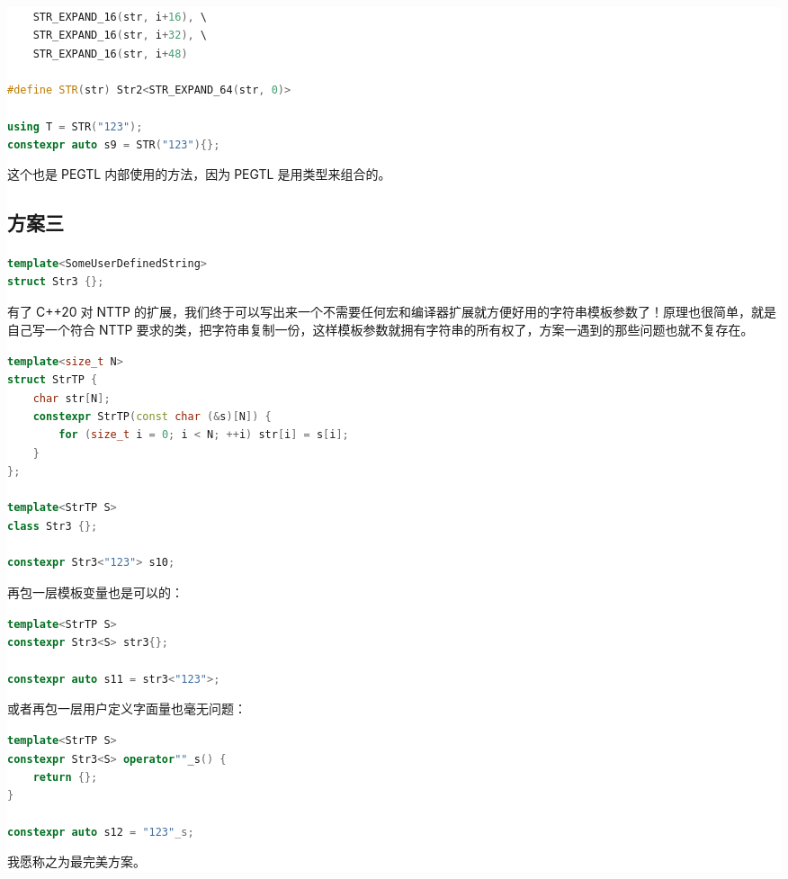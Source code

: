 ```cpp
    STR_EXPAND_16(str, i+16), \
    STR_EXPAND_16(str, i+32), \
    STR_EXPAND_16(str, i+48)

#define STR(str) Str2<STR_EXPAND_64(str, 0)>

using T = STR("123");
constexpr auto s9 = STR("123"){};
```

这个也是 PEGTL 内部使用的方法，因为 PEGTL 是用类型来组合的。

## 方案三

```cpp
template<SomeUserDefinedString>
struct Str3 {};
```

有了 C++20 对 NTTP 的扩展，我们终于可以写出来一个不需要任何宏和编译器扩展就方便好用的字符串模板参数了！原理也很简单，就是自己写一个符合 NTTP 要求的类，把字符串复制一份，这样模板参数就拥有字符串的所有权了，方案一遇到的那些问题也就不复存在。

```cpp
template<size_t N>
struct StrTP {
    char str[N];
    constexpr StrTP(const char (&s)[N]) {
        for (size_t i = 0; i < N; ++i) str[i] = s[i];
    }
};

template<StrTP S>
class Str3 {};

constexpr Str3<"123"> s10;
```

再包一层模板变量也是可以的：

```cpp
template<StrTP S>
constexpr Str3<S> str3{};

constexpr auto s11 = str3<"123">;
```

或者再包一层用户定义字面量也毫无问题：

```cpp
template<StrTP S>
constexpr Str3<S> operator""_s() {
    return {};
}

constexpr auto s12 = "123"_s;
```

我愿称之为最完美方案。
